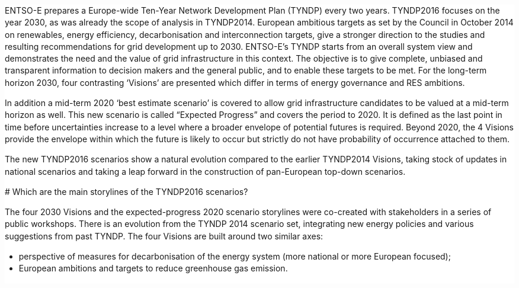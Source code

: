 ENTSO-E prepares a Europe-wide Ten-Year Network Development Plan (TYNDP) every two years. TYNDP2016 focuses on the year 2030, as was already the scope of analysis in TYNDP2014. European ambitious targets as set by the Council in October 2014 on renewables, energy efficiency, decarbonisation and interconnection targets, give a stronger direction to the studies and resulting recommendations for grid development up to 2030. ENTSO-E’s TYNDP starts from an overall system view and demonstrates the need and the value of grid infrastructure in this context. The objective is to give complete, unbiased and transparent information to decision makers and the general public, and to enable these targets to be met. For the long-term horizon 2030, four contrasting ‘Visions’ are presented which differ in terms of energy governance and RES ambitions. 

In addition a mid-term 2020 ‘best estimate scenario’ is covered to allow grid infrastructure candidates to be valued at a mid-term horizon as well. This new scenario is called “Expected Progress” and covers the period to 2020. It is defined as the last point in time before uncertainties increase to a level where a broader envelope of potential futures is required. Beyond 2020, the 4 Visions provide the envelope within which the future is likely to occur but strictly do not have probability of occurrence attached to them.

The new TYNDP2016 scenarios show a natural evolution compared to the earlier TYNDP2014 Visions, taking stock of updates in national scenarios and taking a leap forward in the construction of pan-European top-down scenarios.
</div>
</div>

<div class="section" markdown="1" id="second" data-magellan-target="second">
<div class="row column large-8 small-centered" markdown="1">
# Which are the main storylines of the TYNDP2016 scenarios?

The four 2030 Visions and the expected-progress 2020 scenario storylines were co-created with stakeholders in a series of public workshops. There is an evolution from the TYNDP 2014 scenario set, integrating new energy policies and various suggestions from past TYNDP. The four Visions are built around two similar axes:

- perspective of measures for decarbonisation of the energy system (more national or more European focused);
- European ambitions and targets to reduce greenhouse gas emission.

